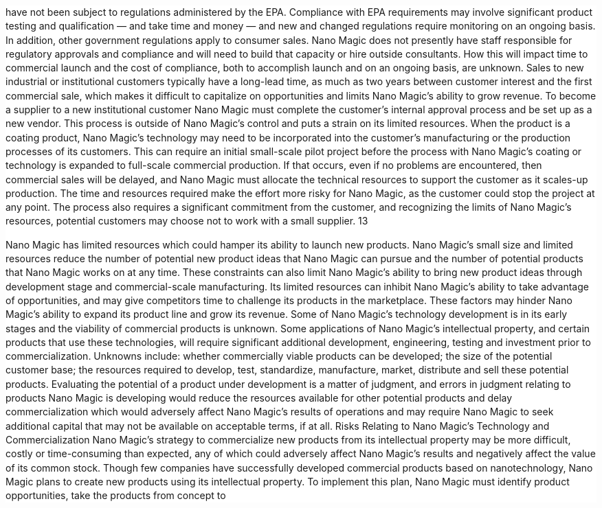 have not been subject to regulations administered by the EPA. Compliance with EPA requirements may involve significant product testing and
qualification — and take time and money — and new and changed regulations require monitoring on an ongoing basis. In addition, other
government regulations apply to consumer sales. Nano Magic does not presently have staff responsible for regulatory approvals and compliance
and will need to build that capacity or hire outside consultants. How this will impact time to commercial launch and the cost of compliance, both to
accomplish launch and on an ongoing basis, are unknown.
Sales to new industrial or institutional customers typically have a long-lead time, as much as two years between customer interest
and the first commercial sale, which makes it difficult to capitalize on opportunities and limits Nano Magic’s ability to grow revenue.
To become a supplier to a new institutional customer Nano Magic must complete the customer’s internal approval process and be set up as a new
vendor. This process is outside of Nano Magic’s control and puts a strain on its limited resources. When the product is a coating product, Nano
Magic’s technology may need to be incorporated into the customer’s manufacturing or the production processes of its customers. This can require
an initial small-scale pilot project before the process with Nano Magic’s coating or technology is expanded to full-scale commercial production. If
that occurs, even if no problems are encountered, then commercial sales will be delayed, and Nano Magic must allocate the technical resources to
support the customer as it scales-up production. The time and resources required make the effort more risky for Nano Magic, as the customer
could stop the project at any point. The process also requires a significant commitment from the customer, and recognizing the limits of Nano
Magic’s resources, potential customers may choose not to work with a small supplier.
13

Nano Magic has limited resources which could hamper its ability to launch new products.
Nano Magic’s small size and limited resources reduce the number of potential new product ideas that Nano Magic can pursue and the number of
potential products that Nano Magic works on at any time. These constraints can also limit Nano Magic’s ability to bring new product ideas through
development stage and commercial-scale manufacturing. Its limited resources can inhibit Nano Magic’s ability to take advantage of opportunities,
and may give competitors time to challenge its products in the marketplace. These factors may hinder Nano Magic’s ability to expand its product
line and grow its revenue.
Some of Nano Magic’s technology development is in its early stages and the viability of commercial products is unknown.
Some applications of Nano Magic’s intellectual property, and certain products that use these technologies, will require significant additional
development, engineering, testing and investment prior to commercialization. Unknowns include: whether commercially viable products can be
developed; the size of the potential customer base; the resources required to develop, test, standardize, manufacture, market, distribute and sell
these potential products. Evaluating the potential of a product under development is a matter of judgment, and errors in judgment relating to
products Nano Magic is developing would reduce the resources available for other potential products and delay commercialization which would
adversely affect Nano Magic’s results of operations and may require Nano Magic to seek additional capital that may not be available on acceptable
terms, if at all.
Risks Relating to Nano Magic’s Technology and Commercialization
Nano Magic’s strategy to commercialize new products from its intellectual property may be more difficult, costly or time-consuming
than expected, any of which could adversely affect Nano Magic’s results and negatively affect the value of its common stock.
Though few companies have successfully developed commercial products based on nanotechnology, Nano Magic plans to create new products
using its intellectual property. To implement this plan, Nano Magic must identify product opportunities, take the products from concept to